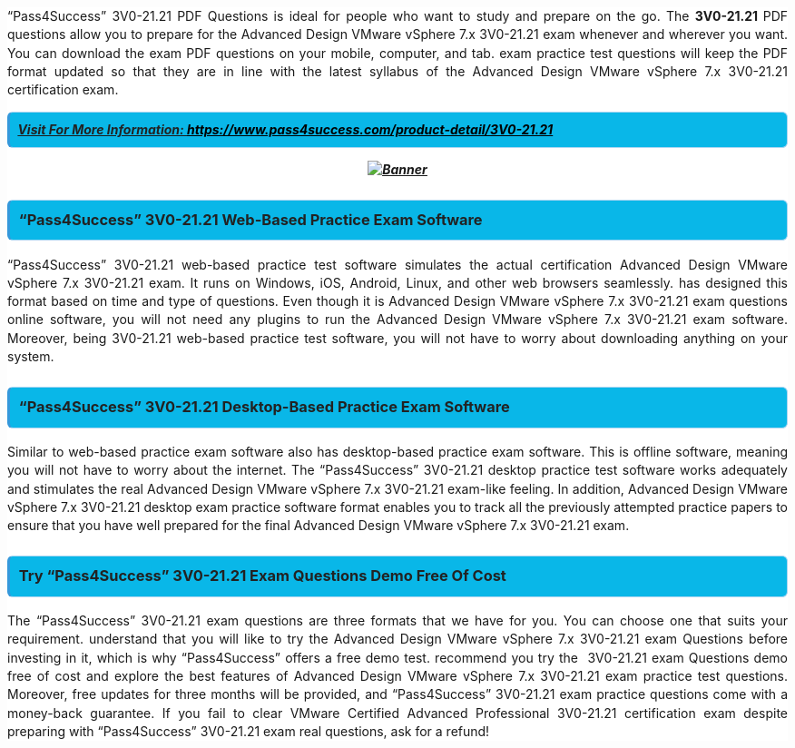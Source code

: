 <p style="text-align: justify;">“Pass4Success” 3V0-21.21 PDF Questions is ideal for people who want to study and prepare on the go. The <strong>3V0-21.21 </strong>PDF questions allow you to prepare for the Advanced Design VMware vSphere 7.x 3V0-21.21 exam whenever and wherever you want. You can download the exam PDF questions on your mobile, computer, and tab. exam practice test questions will keep the PDF format updated so that they are in line with the latest syllabus of the Advanced Design VMware vSphere 7.x 3V0-21.21 certification exam.</p>

<p><strong><strong><u><em><strong><strong><strong><strong><span style="display: block; color: #222222; background: #09b7e8; border: 0.5px solid #AED6F1; border-left: 3px solid #3498DB; padding: .6em; border-radius: 6px;">Visit For More Information: <span style="color: #000000;"><a href="https://www.pass4success.com/product-detail/3V0-21.21" style="color: #000000;">https://www.pass4success.com/product-detail/3V0-21.21</a></span></span></strong></strong></strong></strong></em></u></strong></strong></p>

<p style="text-align: center;"><u><em><strong><a href="https://www.pass4success.com/product-detail/3V0-21.21"><img width="100%" src="https://i.imgur.com/UiON0OE.jpg" alt="Banner"/></a></strong></em></u></p>

<h3><strong><span style="display: block; color: #222222; background: #09b7e8; border: 0.5px solid #AED6F1; border-left: 3px solid #3498DB; padding: .6em; border-radius: 6px;">“Pass4Success” 3V0-21.21 Web-Based Practice Exam Software</span></strong></h3>

<p style="text-align: justify;">“Pass4Success” 3V0-21.21 web-based practice test software simulates the actual certification Advanced Design VMware vSphere 7.x 3V0-21.21 exam. It runs on Windows, iOS, Android, Linux, and other web browsers seamlessly. has designed this format based on time and type of questions. Even though it is Advanced Design VMware vSphere 7.x 3V0-21.21 exam questions online software, you will not need any plugins to run the Advanced Design VMware vSphere 7.x 3V0-21.21 exam software. Moreover, being 3V0-21.21 web-based practice test software, you will not have to worry about downloading anything on your system.</p>

<h3><strong><span style="display: block; color: #222222; background: #09b7e8; border: 0.5px solid #AED6F1; border-left: 3px solid #3498DB; padding: .6em; border-radius: 6px;">“Pass4Success” 3V0-21.21 Desktop-Based Practice Exam Software</span></strong></h3>

<p style="text-align: justify;">Similar to web-based practice exam software also has desktop-based practice exam software. This is offline software, meaning you will not have to worry about the internet. The “Pass4Success” 3V0-21.21 desktop practice test software works adequately and stimulates the real Advanced Design VMware vSphere 7.x 3V0-21.21 exam-like feeling. In addition, Advanced Design VMware vSphere 7.x 3V0-21.21 desktop exam practice software format enables you to track all the previously attempted practice papers to ensure that you have well prepared for the final Advanced Design VMware vSphere 7.x 3V0-21.21 exam.</p>

<h3><strong><span style="display: block; color: #222222; background: #09b7e8; border: 0.5px solid #AED6F1; border-left: 3px solid #3498DB; padding: .6em; border-radius: 6px;">Try “Pass4Success” 3V0-21.21 Exam Questions Demo Free Of Cost</span></strong></h3>

<p style="text-align: justify;">The “Pass4Success” 3V0-21.21 exam questions are three formats that we have for you. You can choose one that suits your requirement. understand that you will like to try the Advanced Design VMware vSphere 7.x 3V0-21.21 exam Questions before investing in it, which is why “Pass4Success” offers a free demo test. recommend you try the  3V0-21.21 exam Questions demo free of cost and explore the best features of Advanced Design VMware vSphere 7.x 3V0-21.21 exam practice test questions. Moreover, free updates for three months will be provided, and “Pass4Success” 3V0-21.21 exam practice questions come with a money-back guarantee. If you fail to clear VMware Certified Advanced Professional 3V0-21.21 certification exam despite preparing with “Pass4Success” 3V0-21.21 exam real questions, ask for a refund!</p>
